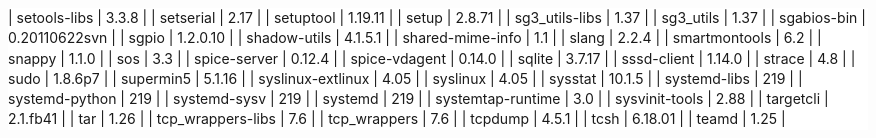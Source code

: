 | setools-libs | 3.3.8 |
| setserial | 2.17 |
| setuptool | 1.19.11 |
| setup | 2.8.71 |
| sg3_utils-libs | 1.37 |
| sg3_utils | 1.37 |
| sgabios-bin | 0.20110622svn |
| sgpio | 1.2.0.10 |
| shadow-utils | 4.1.5.1 |
| shared-mime-info | 1.1 |
| slang | 2.2.4 |
| smartmontools | 6.2 |
| snappy | 1.1.0 |
| sos | 3.3 |
| spice-server | 0.12.4 |
| spice-vdagent | 0.14.0 |
| sqlite | 3.7.17 |
| sssd-client | 1.14.0 |
| strace | 4.8 |
| sudo | 1.8.6p7 |
| supermin5 | 5.1.16 |
| syslinux-extlinux | 4.05 |
| syslinux | 4.05 |
| sysstat | 10.1.5 |
| systemd-libs | 219 |
| systemd-python | 219 |
| systemd-sysv | 219 |
| systemd | 219 |
| systemtap-runtime | 3.0 |
| sysvinit-tools | 2.88 |
| targetcli | 2.1.fb41 |
| tar | 1.26 |
| tcp_wrappers-libs | 7.6 |
| tcp_wrappers | 7.6 |
| tcpdump | 4.5.1 |
| tcsh | 6.18.01 |
| teamd | 1.25 |